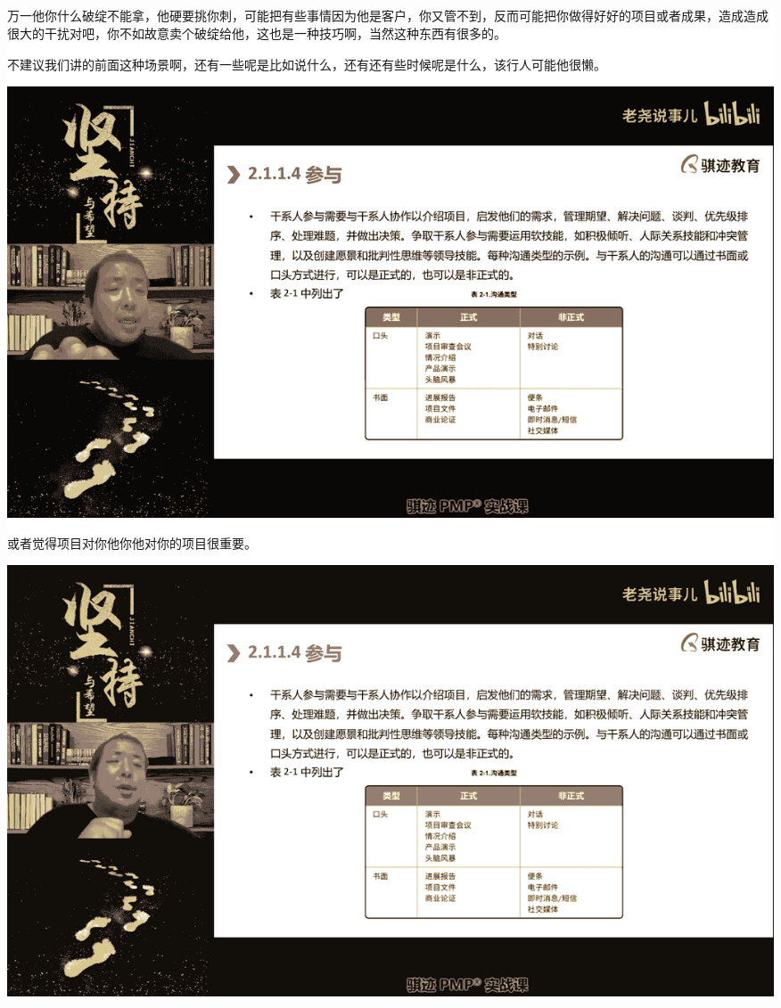 万一他你什么破绽不能拿，他硬要挑你刺，可能把有些事情因为他是客户，你又管不到，反而可能把你做得好好的项目或者成果，造成造成很大的干扰对吧，你不如故意卖个破绽给他，这也是一种技巧啊，当然这种东西有很多的。

不建议我们讲的前面这种场景啊，还有一些呢是比如说什么，还有还有些时候呢是什么，该行人可能他很懒。

![](img/ca4a07620c683fedda75908fa088bcf2_332.png)

或者觉得项目对你他你他对你的项目很重要。

![](img/ca4a07620c683fedda75908fa088bcf2_334.png)

